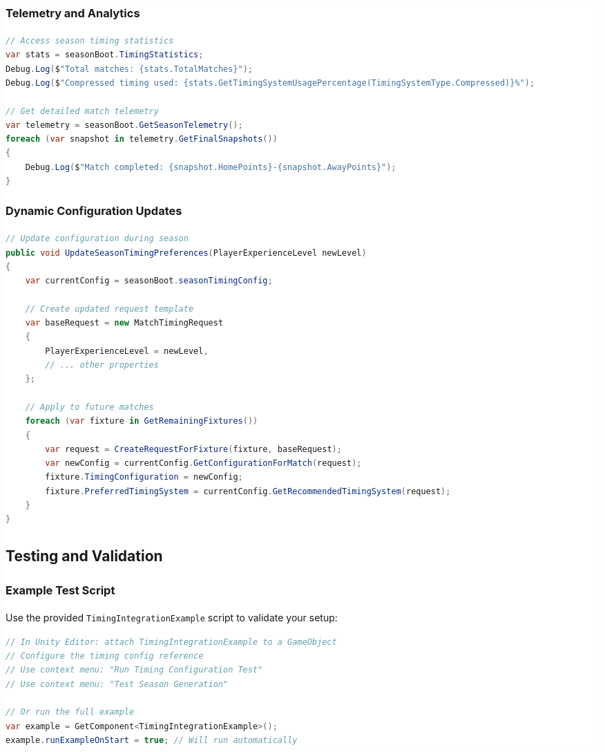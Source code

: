 ### Telemetry and Analytics

```csharp
// Access season timing statistics
var stats = seasonBoot.TimingStatistics;
Debug.Log($"Total matches: {stats.TotalMatches}");
Debug.Log($"Compressed timing used: {stats.GetTimingSystemUsagePercentage(TimingSystemType.Compressed)}%");

// Get detailed match telemetry
var telemetry = seasonBoot.GetSeasonTelemetry();
foreach (var snapshot in telemetry.GetFinalSnapshots())
{
    Debug.Log($"Match completed: {snapshot.HomePoints}-{snapshot.AwayPoints}");
}
```

### Dynamic Configuration Updates

```csharp
// Update configuration during season
public void UpdateSeasonTimingPreferences(PlayerExperienceLevel newLevel)
{
    var currentConfig = seasonBoot.seasonTimingConfig;
    
    // Create updated request template
    var baseRequest = new MatchTimingRequest
    {
        PlayerExperienceLevel = newLevel,
        // ... other properties
    };
    
    // Apply to future matches
    foreach (var fixture in GetRemainingFixtures())
    {
        var request = CreateRequestForFixture(fixture, baseRequest);
        var newConfig = currentConfig.GetConfigurationForMatch(request);
        fixture.TimingConfiguration = newConfig;
        fixture.PreferredTimingSystem = currentConfig.GetRecommendedTimingSystem(request);
    }
}
```

## Testing and Validation

### Example Test Script

Use the provided `TimingIntegrationExample` script to validate your setup:

```csharp
// In Unity Editor: attach TimingIntegrationExample to a GameObject
// Configure the timing config reference
// Use context menu: "Run Timing Configuration Test"
// Use context menu: "Test Season Generation"

// Or run the full example
var example = GetComponent<TimingIntegrationExample>();
example.runExampleOnStart = true; // Will run automatically
```
